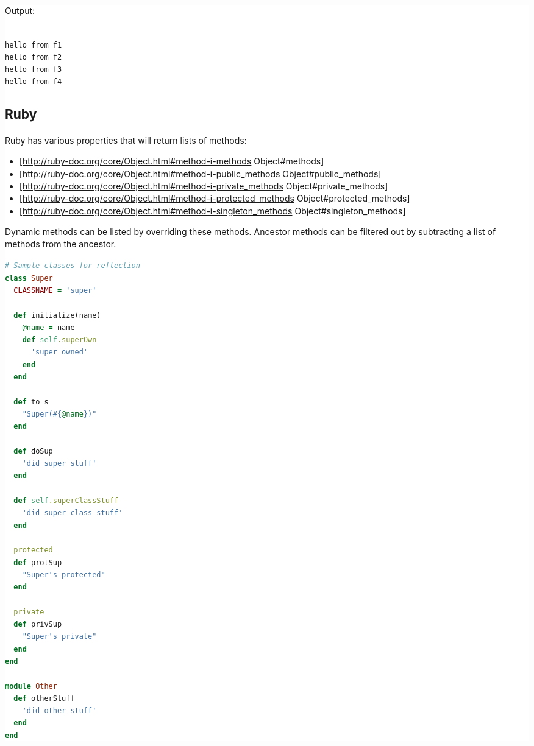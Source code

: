 Output:

```txt

hello from f1
hello from f2
hello from f3
hello from f4

```



## Ruby

Ruby has various properties that will return lists of methods:
* [http://ruby-doc.org/core/Object.html#method-i-methods Object#methods]
* [http://ruby-doc.org/core/Object.html#method-i-public_methods Object#public_methods]
* [http://ruby-doc.org/core/Object.html#method-i-private_methods Object#private_methods]
* [http://ruby-doc.org/core/Object.html#method-i-protected_methods Object#protected_methods]
* [http://ruby-doc.org/core/Object.html#method-i-singleton_methods Object#singleton_methods]

Dynamic methods can be listed by overriding these methods. Ancestor methods can be filtered out by subtracting a list of methods from the ancestor.


```ruby
# Sample classes for reflection
class Super
  CLASSNAME = 'super'

  def initialize(name)
    @name = name
    def self.superOwn
      'super owned'
    end
  end

  def to_s
    "Super(#{@name})"
  end

  def doSup
    'did super stuff'
  end

  def self.superClassStuff
    'did super class stuff'
  end

  protected
  def protSup
    "Super's protected"
  end

  private
  def privSup
    "Super's private"
  end
end

module Other
  def otherStuff
    'did other stuff'
  end
end

```